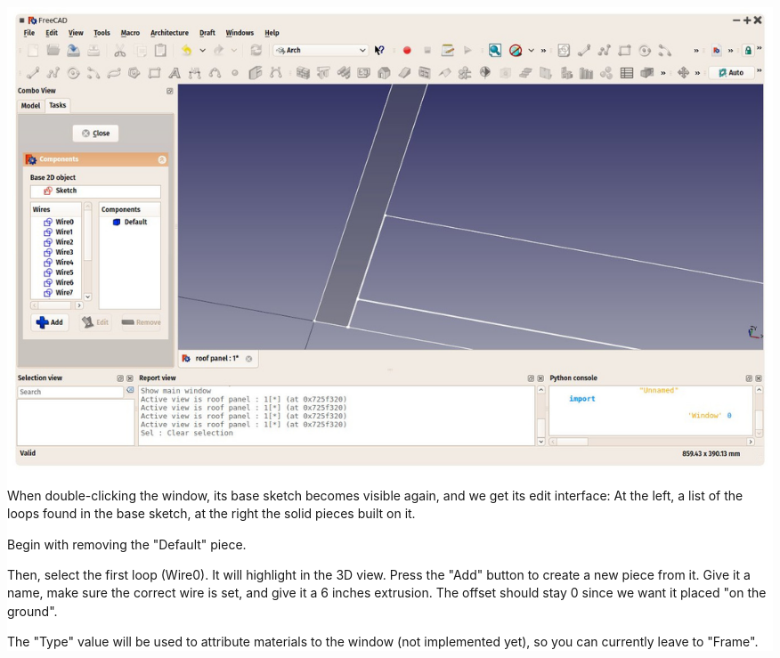  ![](images/Arch_panel_tutorial_12.jpg ) 

When double-clicking the window, its base sketch becomes visible again, and we get its edit interface: At the left, a list of the loops found in the base sketch, at the right the solid pieces built on it.

Begin with removing the "Default" piece.

Then, select the first loop (Wire0). It will highlight in the 3D view. Press the "Add" button to create a new piece from it. Give it a name, make sure the correct wire is set, and give it a 6 inches extrusion. The offset should stay 0 since we want it placed "on the ground".

The "Type" value will be used to attribute materials to the window (not implemented yet), so you can currently leave to "Frame".

